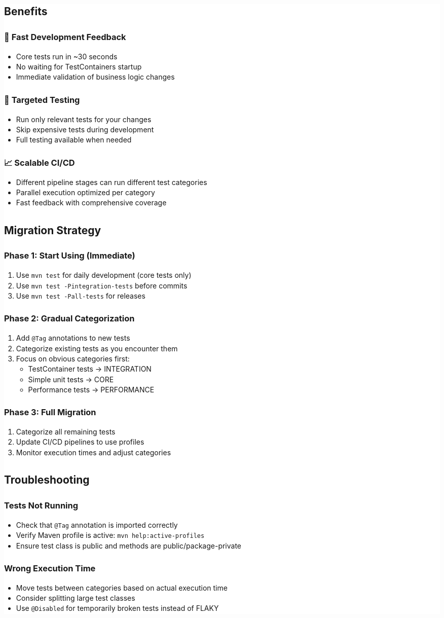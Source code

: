 ## Benefits

### 🚀 **Fast Development Feedback**
- Core tests run in ~30 seconds
- No waiting for TestContainers startup
- Immediate validation of business logic changes

### 🎯 **Targeted Testing**
- Run only relevant tests for your changes
- Skip expensive tests during development
- Full testing available when needed

### 📈 **Scalable CI/CD**
- Different pipeline stages can run different test categories
- Parallel execution optimized per category
- Fast feedback with comprehensive coverage

## Migration Strategy

### Phase 1: Start Using (Immediate)
1. Use `mvn test` for daily development (core tests only)
2. Use `mvn test -Pintegration-tests` before commits
3. Use `mvn test -Pall-tests` for releases

### Phase 2: Gradual Categorization
1. Add `@Tag` annotations to new tests
2. Categorize existing tests as you encounter them
3. Focus on obvious categories first:
   - TestContainer tests → INTEGRATION
   - Simple unit tests → CORE
   - Performance tests → PERFORMANCE

### Phase 3: Full Migration
1. Categorize all remaining tests
2. Update CI/CD pipelines to use profiles
3. Monitor execution times and adjust categories

## Troubleshooting

### Tests Not Running
- Check that `@Tag` annotation is imported correctly
- Verify Maven profile is active: `mvn help:active-profiles`
- Ensure test class is public and methods are public/package-private

### Wrong Execution Time
- Move tests between categories based on actual execution time
- Consider splitting large test classes
- Use `@Disabled` for temporarily broken tests instead of FLAKY
